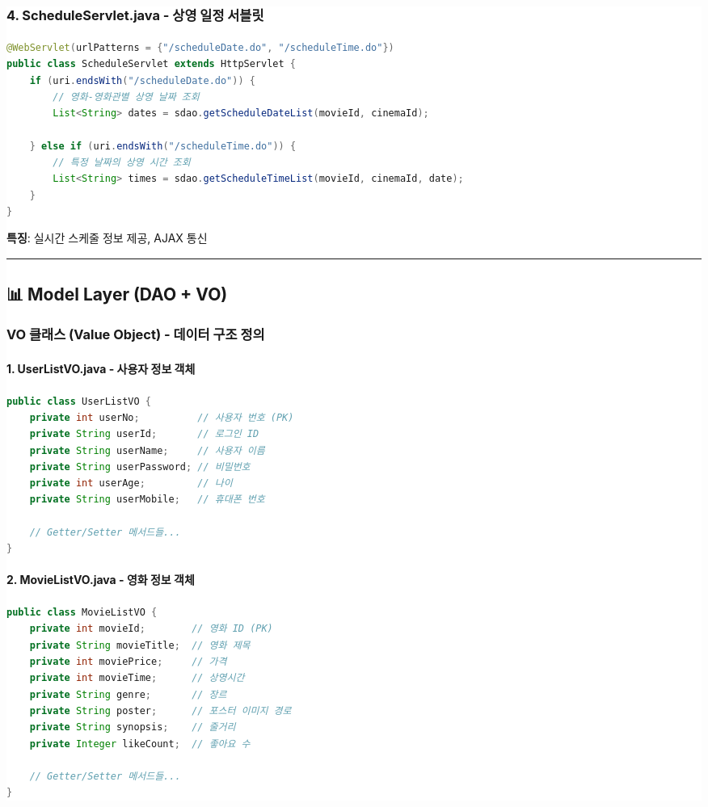 ### **4. ScheduleServlet.java** - 상영 일정 서블릿

```java
@WebServlet(urlPatterns = {"/scheduleDate.do", "/scheduleTime.do"})
public class ScheduleServlet extends HttpServlet {
    if (uri.endsWith("/scheduleDate.do")) {
        // 영화-영화관별 상영 날짜 조회
        List<String> dates = sdao.getScheduleDateList(movieId, cinemaId);
        
    } else if (uri.endsWith("/scheduleTime.do")) {
        // 특정 날짜의 상영 시간 조회
        List<String> times = sdao.getScheduleTimeList(movieId, cinemaId, date);
    }
}
```

**특징**: 실시간 스케줄 정보 제공, AJAX 통신

---

## 📊 Model Layer (DAO + VO)

### **VO 클래스 (Value Object) - 데이터 구조 정의**

#### **1. UserListVO.java** - 사용자 정보 객체
```java
public class UserListVO {
    private int userNo;          // 사용자 번호 (PK)
    private String userId;       // 로그인 ID
    private String userName;     // 사용자 이름
    private String userPassword; // 비밀번호
    private int userAge;         // 나이
    private String userMobile;   // 휴대폰 번호
    
    // Getter/Setter 메서드들...
}
```

#### **2. MovieListVO.java** - 영화 정보 객체
```java
public class MovieListVO {
    private int movieId;        // 영화 ID (PK)
    private String movieTitle;  // 영화 제목
    private int moviePrice;     // 가격
    private int movieTime;      // 상영시간
    private String genre;       // 장르
    private String poster;      // 포스터 이미지 경로
    private String synopsis;    // 줄거리
    private Integer likeCount;  // 좋아요 수
    
    // Getter/Setter 메서드들...
}
```
